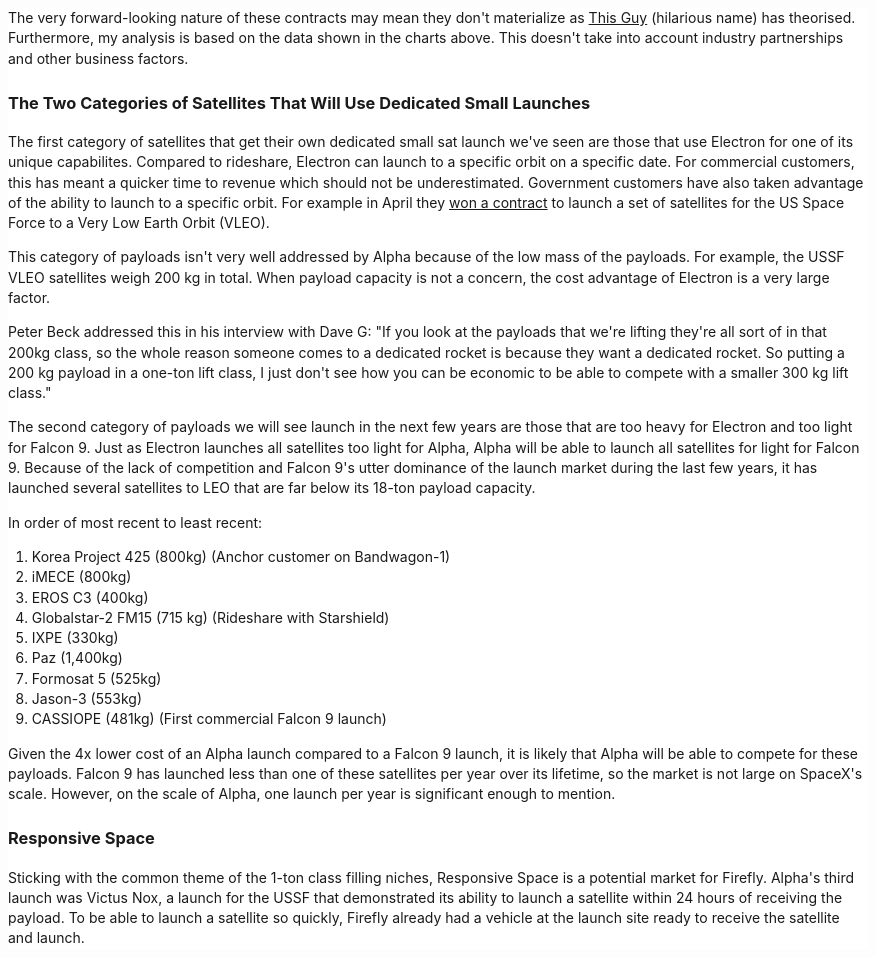 The very forward-looking nature of these contracts may mean they don't materialize as <a href="https://x.com/TheRTest/status/1821560677724463405">This Guy</a> (hilarious name) has theorised. Furthermore, my analysis is based on the data shown in the charts above. This doesn't take into account industry partnerships and other business factors. 

### <b>The Two Categories of Satellites That Will Use Dedicated Small Launches</b>

The first category of satellites that get their own dedicated small sat launch we've seen are those that use Electron for one of its unique capabilites. Compared to rideshare, Electron can launch to a specific orbit on a specific date. For commercial customers, this has meant a quicker time to revenue which should not be underestimated. Government customers have also taken advantage of the ability to launch to a specific orbit. For example in April they <a href="https://spacenews.com/rocket-lab-wins-14-4-million-contract-to-launch-space-test-program-experiment/">won a contract</a> to launch a set of satellites for the US Space Force to a Very Low Earth Orbit (VLEO). 

This category of payloads isn't very well addressed by Alpha because of the low mass of the payloads. For example, the USSF VLEO satellites weigh 200 kg in total. When payload capacity is not a concern, the cost advantage of Electron is a very large factor.

Peter Beck addressed this in his interview with Dave G: "If you look at the payloads that we're lifting they're all sort of in that 200kg class, so the whole reason someone comes to a dedicated rocket is because they want a dedicated rocket. So putting a 200 kg payload in a one-ton lift class, I just don't see how you can be economic to be able to compete with a smaller 300 kg lift class."

The second category of payloads we will see launch in the next few years are those that are too heavy for Electron and too light for Falcon 9. Just as Electron launches all satellites too light for Alpha, Alpha will be able to launch all satellites for light for Falcon 9. Because of the lack of competition and Falcon 9's utter dominance of the launch market during the last few years, it has launched several satellites to LEO that are far below its 18-ton payload capacity. 

In order of most recent to least recent:
1. Korea Project 425 (800kg) (Anchor customer on Bandwagon-1)
2. iMECE (800kg)
3. EROS C3 (400kg)
3. Globalstar-2 FM15 (715 kg) (Rideshare with Starshield)
4. IXPE (330kg)
5. Paz (1,400kg)
6. Formosat 5 (525kg)
7. Jason-3 (553kg)
8. CASSIOPE (481kg) (First commercial Falcon 9 launch)

Given the 4x lower cost of an Alpha launch compared to a Falcon 9 launch, it is likely that Alpha will be able to compete for these payloads. Falcon 9 has launched less than one of these satellites per year over its lifetime, so the market is not large on SpaceX's scale. However, on the scale of Alpha, one launch per year is significant enough to mention.

### <b>Responsive Space</b>

Sticking with the common theme of the 1-ton class filling niches, Responsive Space is a potential market for Firefly. Alpha's third launch was Victus Nox, a launch for the USSF that demonstrated its ability to launch a satellite within 24 hours of receiving the payload. To be able to launch a satellite so quickly, Firefly already had a vehicle at the launch site ready to receive the satellite and launch.
